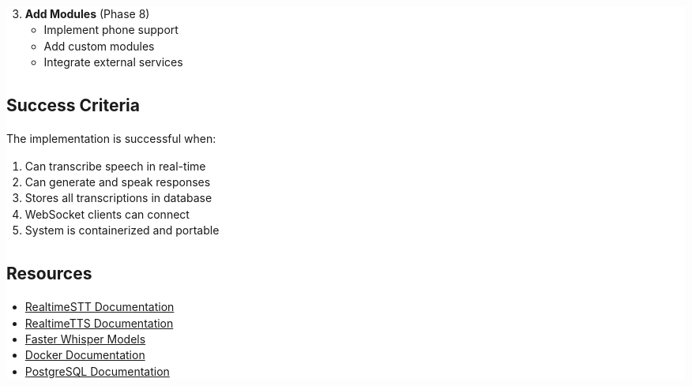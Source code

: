3. **Add Modules** (Phase 8)
   - Implement phone support
   - Add custom modules
   - Integrate external services

## Success Criteria

The implementation is successful when:
1. Can transcribe speech in real-time
2. Can generate and speak responses
3. Stores all transcriptions in database
4. WebSocket clients can connect
5. System is containerized and portable

## Resources

- [RealtimeSTT Documentation](https://github.com/KoljaB/RealtimeSTT)
- [RealtimeTTS Documentation](https://github.com/KoljaB/RealtimeTTS)
- [Faster Whisper Models](https://github.com/guillaumekln/faster-whisper)
- [Docker Documentation](https://docs.docker.com/)
- [PostgreSQL Documentation](https://www.postgresql.org/docs/)